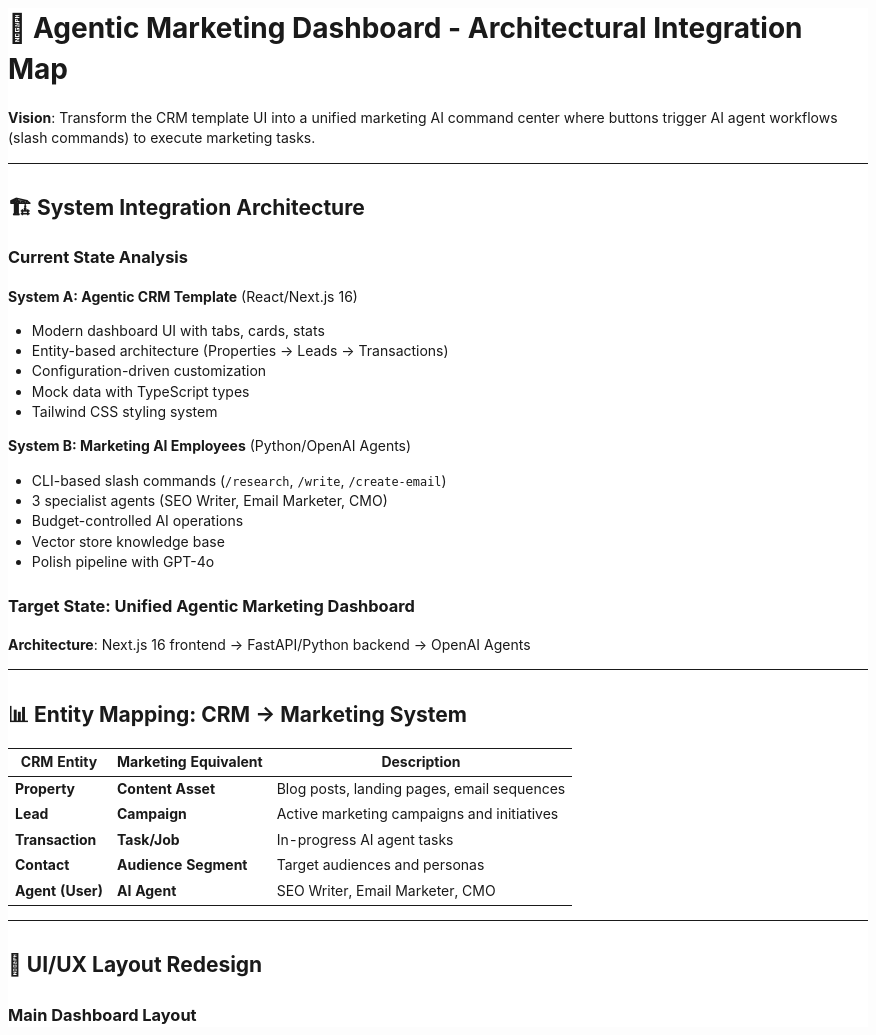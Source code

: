 # 🎯 Agentic Marketing Dashboard - Architectural Integration Map

**Vision**: Transform the CRM template UI into a unified marketing AI command center where buttons trigger AI agent workflows (slash commands) to execute marketing tasks.

---

## 🏗️ System Integration Architecture

### Current State Analysis

**System A: Agentic CRM Template** (React/Next.js 16)
- Modern dashboard UI with tabs, cards, stats
- Entity-based architecture (Properties → Leads → Transactions)
- Configuration-driven customization
- Mock data with TypeScript types
- Tailwind CSS styling system

**System B: Marketing AI Employees** (Python/OpenAI Agents)
- CLI-based slash commands (`/research`, `/write`, `/create-email`)
- 3 specialist agents (SEO Writer, Email Marketer, CMO)
- Budget-controlled AI operations
- Vector store knowledge base
- Polish pipeline with GPT-4o

### Target State: Unified Agentic Marketing Dashboard

**Architecture**: Next.js 16 frontend → FastAPI/Python backend → OpenAI Agents

---

## 📊 Entity Mapping: CRM → Marketing System

| CRM Entity | Marketing Equivalent | Description |
|------------|---------------------|-------------|
| **Property** | **Content Asset** | Blog posts, landing pages, email sequences |
| **Lead** | **Campaign** | Active marketing campaigns and initiatives |
| **Transaction** | **Task/Job** | In-progress AI agent tasks |
| **Contact** | **Audience Segment** | Target audiences and personas |
| **Agent (User)** | **AI Agent** | SEO Writer, Email Marketer, CMO |

---

## 🎨 UI/UX Layout Redesign

### Main Dashboard Layout
